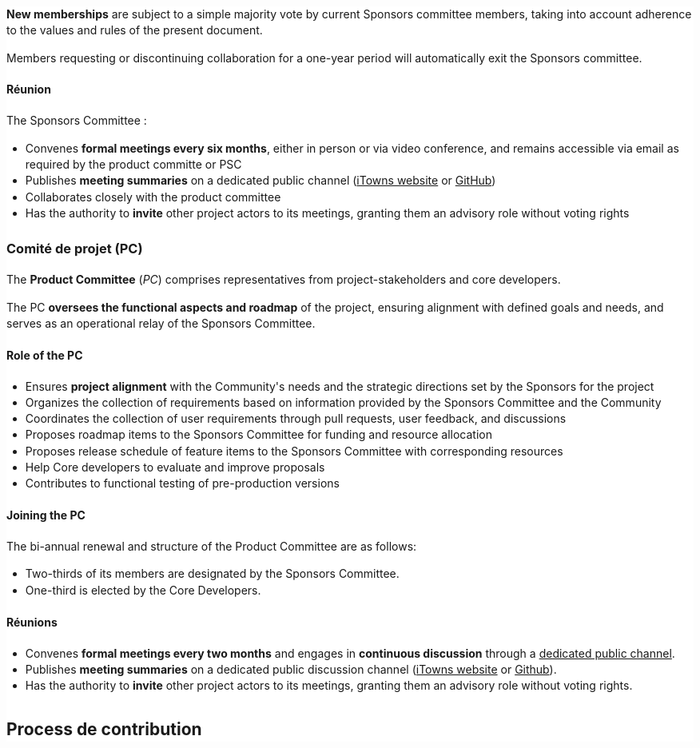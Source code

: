 **New memberships** are subject to a simple majority vote by current Sponsors committee members, taking into account adherence to the values and rules of the present document.

Members requesting or discontinuing collaboration for a one-year period will automatically exit the Sponsors committee.

#### Réunion

The Sponsors Committee : 

- Convenes **formal meetings every six months**, either in person or via video conference,  and remains accessible via email as required by the product committe or PSC
- Publishes **meeting summaries** on a dedicated public channel ([iTowns website](itowns) or [GitHub](itowns:github))
- Collaborates closely with the product committee
- Has the authority to **invite** other project actors to its meetings, granting them an advisory role without voting rights

### Comité de projet (PC)

The **Product Committee** (*PC*) comprises representatives from project-stakeholders and core developers.

The PC **oversees the functional aspects and roadmap** of the project, ensuring alignment with defined goals and needs, and serves as an operational relay of the Sponsors Committee.

#### Role of the PC

- Ensures **project alignment** with the Community's needs and the strategic directions set by the Sponsors for the project
- Organizes the collection of requirements based on information provided by the Sponsors Committee and the Community
- Coordinates the collection of user requirements through pull requests, user feedback, and discussions
- Proposes roadmap items to the Sponsors Committee for funding and resource allocation
- Proposes release schedule of feature items to the Sponsors Committee with corresponding resources
- Help Core developers to evaluate and improve proposals 
- Contributes to functional testing of pre-production versions

#### Joining the PC

The bi-annual renewal and structure of the Product Committee are as follows:

- Two-thirds of its members are designated by the Sponsors Committee.
- One-third is elected by the Core Developers.

#### Réunions

- Convenes **formal meetings every two months** and engages in **continuous discussion** through a [dedicated public channel](itowns:chan).
- Publishes **meeting summaries** on a dedicated public discussion channel ([iTowns website](itowns) or [Github](itowns:github)).
- Has the authority to **invite** other project actors to its meetings, granting them an advisory role without voting rights.

## Process de contribution
